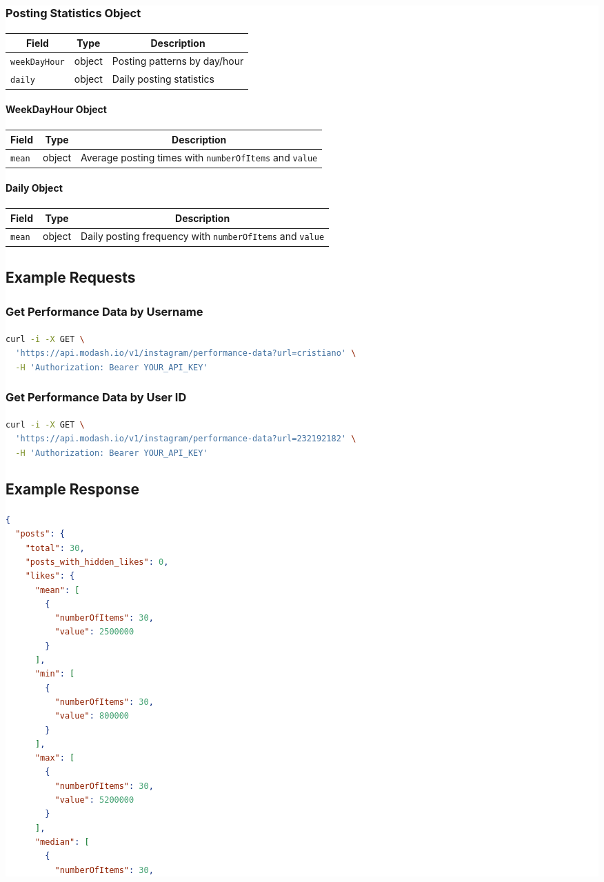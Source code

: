 ### Posting Statistics Object
| Field | Type | Description |
|-------|------|-------------|
| `weekDayHour` | object | Posting patterns by day/hour |
| `daily` | object | Daily posting statistics |

#### WeekDayHour Object
| Field | Type | Description |
|-------|------|-------------|
| `mean` | object | Average posting times with `numberOfItems` and `value` |

#### Daily Object
| Field | Type | Description |
|-------|------|-------------|
| `mean` | object | Daily posting frequency with `numberOfItems` and `value` |

## Example Requests

### Get Performance Data by Username
```bash
curl -i -X GET \
  'https://api.modash.io/v1/instagram/performance-data?url=cristiano' \
  -H 'Authorization: Bearer YOUR_API_KEY'
```

### Get Performance Data by User ID
```bash
curl -i -X GET \
  'https://api.modash.io/v1/instagram/performance-data?url=232192182' \
  -H 'Authorization: Bearer YOUR_API_KEY'
```

## Example Response
```json
{
  "posts": {
    "total": 30,
    "posts_with_hidden_likes": 0,
    "likes": {
      "mean": [
        {
          "numberOfItems": 30,
          "value": 2500000
        }
      ],
      "min": [
        {
          "numberOfItems": 30,
          "value": 800000
        }
      ],
      "max": [
        {
          "numberOfItems": 30,
          "value": 5200000
        }
      ],
      "median": [
        {
          "numberOfItems": 30,
```